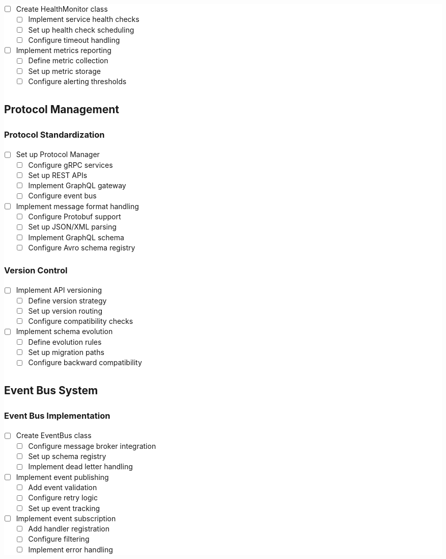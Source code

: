 - [ ] Create HealthMonitor class
  - [ ] Implement service health checks
  - [ ] Set up health check scheduling
  - [ ] Configure timeout handling
- [ ] Implement metrics reporting
  - [ ] Define metric collection
  - [ ] Set up metric storage
  - [ ] Configure alerting thresholds

## Protocol Management

### Protocol Standardization

- [ ] Set up Protocol Manager
  - [ ] Configure gRPC services
  - [ ] Set up REST APIs
  - [ ] Implement GraphQL gateway
  - [ ] Configure event bus
- [ ] Implement message format handling
  - [ ] Configure Protobuf support
  - [ ] Set up JSON/XML parsing
  - [ ] Implement GraphQL schema
  - [ ] Configure Avro schema registry

### Version Control

- [ ] Implement API versioning
  - [ ] Define version strategy
  - [ ] Set up version routing
  - [ ] Configure compatibility checks
- [ ] Implement schema evolution
  - [ ] Define evolution rules
  - [ ] Set up migration paths
  - [ ] Configure backward compatibility

## Event Bus System

### Event Bus Implementation

- [ ] Create EventBus class
  - [ ] Configure message broker integration
  - [ ] Set up schema registry
  - [ ] Implement dead letter handling
- [ ] Implement event publishing
  - [ ] Add event validation
  - [ ] Configure retry logic
  - [ ] Set up event tracking
- [ ] Implement event subscription
  - [ ] Add handler registration
  - [ ] Configure filtering
  - [ ] Implement error handling

